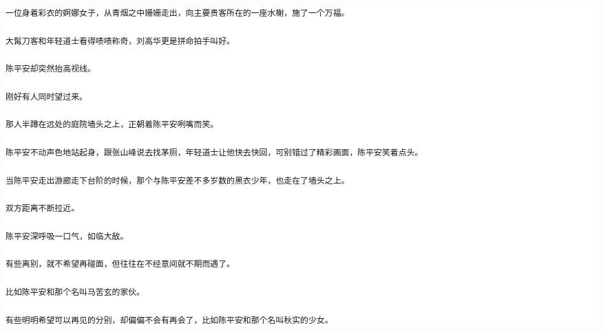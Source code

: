     一位身着彩衣的婀娜女子，从青烟之中姗姗走出，向主要贵客所在的一座水榭，施了一个万福。

    大髯刀客和年轻道士看得啧啧称奇，刘高华更是拼命拍手叫好。

    陈平安却突然抬高视线。

    刚好有人同时望过来。

    那人半蹲在远处的庭院墙头之上，正朝着陈平安咧嘴而笑。

    陈平安不动声色地站起身，跟张山峰说去找茅厕，年轻道士让他快去快回，可别错过了精彩画面，陈平安笑着点头。

    当陈平安走出游廊走下台阶的时候，那个与陈平安差不多岁数的黑衣少年，也走在了墙头之上。

    双方距离不断拉近。

    陈平安深呼吸一口气，如临大敌。

    有些离别，就不希望再碰面，但往往在不经意间就不期而遇了。

    比如陈平安和那个名叫马苦玄的家伙。

    有些明明希望可以再见的分别，却偏偏不会有再会了，比如陈平安和那个名叫秋实的少女。